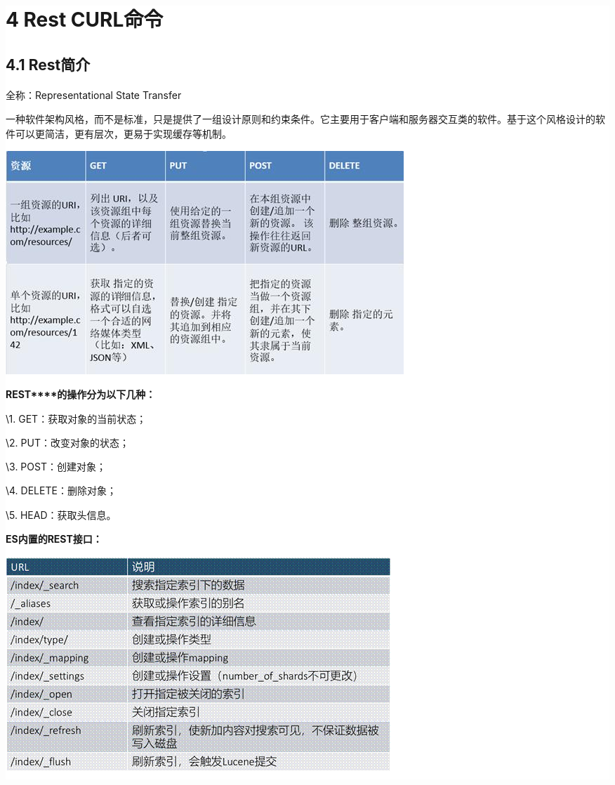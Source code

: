  

# 4  Rest CURL命令

## 4.1 Rest简介

全称：Representational State Transfer

一种软件架构风格，而不是标准，只是提供了一组设计原则和约束条件。它主要用于客户端和服务器交互类的软件。基于这个风格设计的软件可以更简洁，更有层次，更易于实现缓存等机制。

![img](ElasticSearch培训/image024.jpg)

**REST****的操作分为以下几种：**

\1.  GET：获取对象的当前状态；

\2.  PUT：改变对象的状态；

\3.  POST：创建对象；

\4.  DELETE：删除对象；

\5.  HEAD：获取头信息。

**ES****内置的REST****接口：**

![img](ElasticSearch培训/image026.gif)
